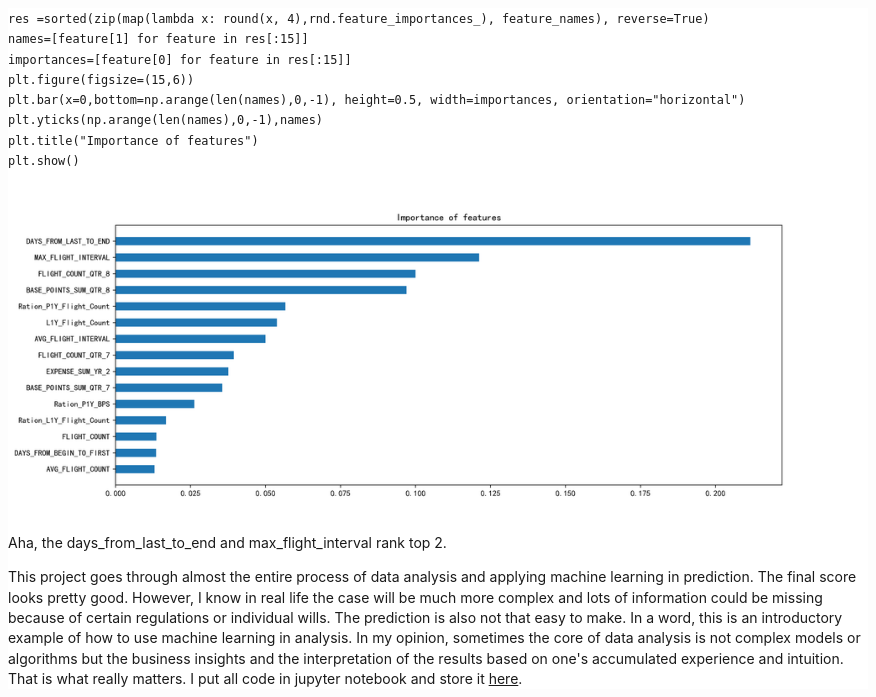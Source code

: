 ```
res =sorted(zip(map(lambda x: round(x, 4),rnd.feature_importances_), feature_names), reverse=True)  
names=[feature[1] for feature in res[:15]]
importances=[feature[0] for feature in res[:15]]
plt.figure(figsize=(15,6))  
plt.bar(x=0,bottom=np.arange(len(names),0,-1), height=0.5, width=importances, orientation="horizontal")
plt.yticks(np.arange(len(names),0,-1),names)
plt.title("Importance of features")
plt.show()
```
![](https://raw.githubusercontent.com/goodeda/goodeda.github.io/main/assets/post_img/airline_project/important_feature.png)
Aha, the days_from_last_to_end and max_flight_interval rank top 2.

This project goes through almost the entire process of data analysis and applying machine learning in prediction. The final score looks pretty good. However, I know in real life the case will be much more complex and lots of information could be missing because of certain regulations or individual wills. The prediction is also not that easy to make. In a word, this is an introductory example of how to use machine learning in analysis. In my opinion, sometimes the core of data analysis is not complex models or algorithms but the business insights and the interpretation of the results based on one's accumulated experience and intuition. That is what really matters.
I put all code in jupyter notebook and store it [here](https://colab.research.google.com/drive/1J-_hefp7EKIl5CmFce8ZXG4pn0nBgDc3?usp=sharing).



